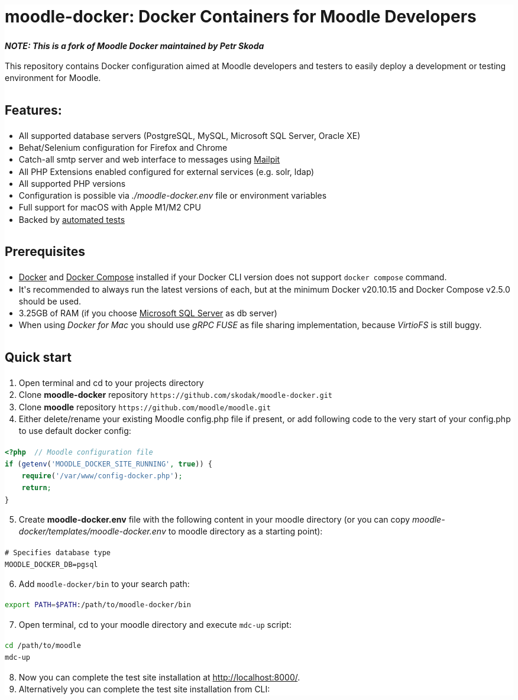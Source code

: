 # moodle-docker: Docker Containers for Moodle Developers

*__NOTE: This is a fork of Moodle Docker maintained by Petr Skoda__*

This repository contains Docker configuration aimed at Moodle developers and testers to easily deploy a development or testing environment for Moodle.

## Features:
* All supported database servers (PostgreSQL, MySQL, Microsoft SQL Server, Oracle XE)
* Behat/Selenium configuration for Firefox and Chrome
* Catch-all smtp server and web interface to messages using [Mailpit](https://github.com/axllent/mailpit)
* All PHP Extensions enabled configured for external services (e.g. solr, ldap)
* All supported PHP versions
* Configuration is possible via _./moodle-docker.env_ file or environment variables
* Full support for macOS with Apple M1/M2 CPU
* Backed by [automated tests](https://travis-ci.com/moodlehq/moodle-docker/branches)

## Prerequisites
* [Docker](https://docs.docker.com) and [Docker Compose](https://docs.docker.com/compose/cli-command/#installing-compose-v2) installed if your Docker CLI version does not support `docker compose` command.
* It's recommended to always run the latest versions of each, but at the minimum Docker v20.10.15 and Docker Compose v2.5.0 should be used.
* 3.25GB of RAM (if you choose [Microsoft SQL Server](https://docs.microsoft.com/en-us/sql/linux/sql-server-linux-setup#prerequisites) as db server)
* When using _Docker for Mac_ you should use _gRPC FUSE_  as file sharing implementation, because _VirtioFS_ is still buggy.

## Quick start

1. Open terminal and cd to your projects directory
2. Clone __moodle-docker__ repository `https://github.com/skodak/moodle-docker.git`
3. Clone __moodle__ repository `https://github.com/moodle/moodle.git`
4. Either delete/rename your existing Moodle config.php file if present,
or add following code to the very start of your config.php to use default docker config:
```php
<?php  // Moodle configuration file
if (getenv('MOODLE_DOCKER_SITE_RUNNING', true)) {
    require('/var/www/config-docker.php');
    return;
}
```
5. Create __moodle-docker.env__ file with the following content in your moodle directory
   (or you can copy _moodle-docker/templates/moodle-docker.env_ to moodle directory as a starting point):
```
# Specifies database type
MOODLE_DOCKER_DB=pgsql
```
6. Add `moodle-docker/bin` to your search path:
```bash
export PATH=$PATH:/path/to/moodle-docker/bin
```
7. Open terminal, cd to your moodle directory and execute `mdc-up` script:
```bash
cd /path/to/moodle
mdc-up
```
8. Now you can complete the test site installation at [http://localhost:8000/](http://localhost:8000/).
9. Alternatively you can complete the test site installation from CLI:
```bash
```